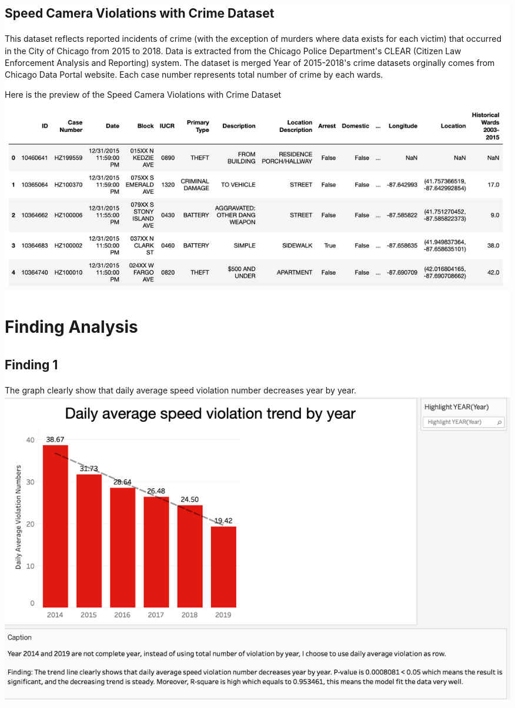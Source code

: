 ## Speed Camera Violations with Crime Dataset  

This dataset reflects reported incidents of crime (with the exception of murders where data exists for each victim) that occurred in the City of Chicago from 2015 to 2018. Data is extracted from the Chicago Police Department's CLEAR (Citizen Law Enforcement Analysis and Reporting) system. The dataset is merged Year of 2015-2018's crime datasets orginally comes from Chicago Data Portal website. Each case number represents total number of crime by each wards.

Here is the preview of the Speed Camera Violations with Crime Dataset
![](images/Crime.png) 


# Finding Analysis 

## Finding 1   
The graph clearly show that daily average speed violation number decreases year by year.  
![](revised_images/Finding_1_New.png)  
